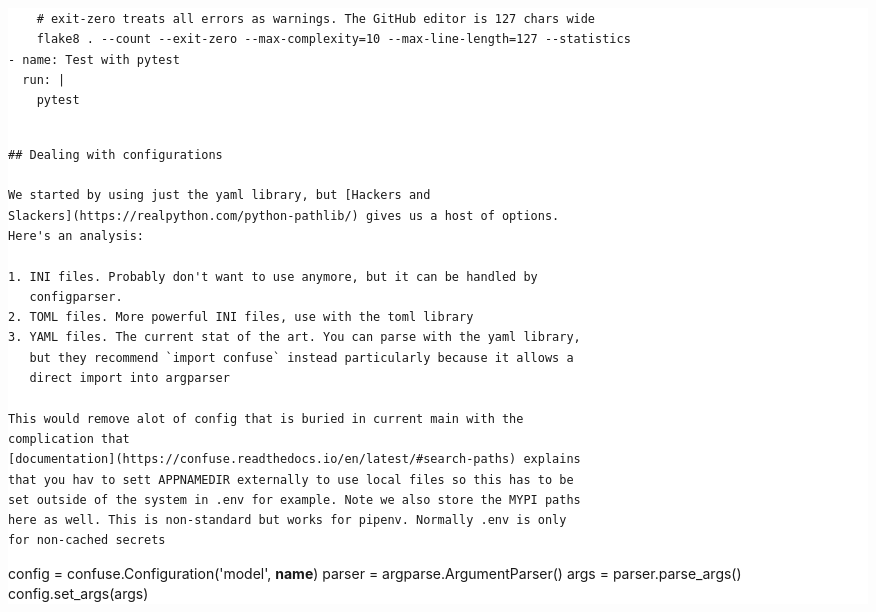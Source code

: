         # exit-zero treats all errors as warnings. The GitHub editor is 127 chars wide
        flake8 . --count --exit-zero --max-complexity=10 --max-line-length=127 --statistics
    - name: Test with pytest
      run: |
        pytest
```

## Dealing with configurations

We started by using just the yaml library, but [Hackers and
Slackers](https://realpython.com/python-pathlib/) gives us a host of options.
Here's an analysis:

1. INI files. Probably don't want to use anymore, but it can be handled by
   configparser.
2. TOML files. More powerful INI files, use with the toml library
3. YAML files. The current stat of the art. You can parse with the yaml library,
   but they recommend `import confuse` instead particularly because it allows a
   direct import into argparser

This would remove alot of config that is buried in current main with the
complication that
[documentation](https://confuse.readthedocs.io/en/latest/#search-paths) explains
that you hav to sett APPNAMEDIR externally to use local files so this has to be
set outside of the system in .env for example. Note we also store the MYPI paths
here as well. This is non-standard but works for pipenv. Normally .env is only
for non-cached secrets

```
config = confuse.Configuration('model', __name__)
parser = argparse.ArgumentParser()
args = parser.parse_args()
config.set_args(args)
```
